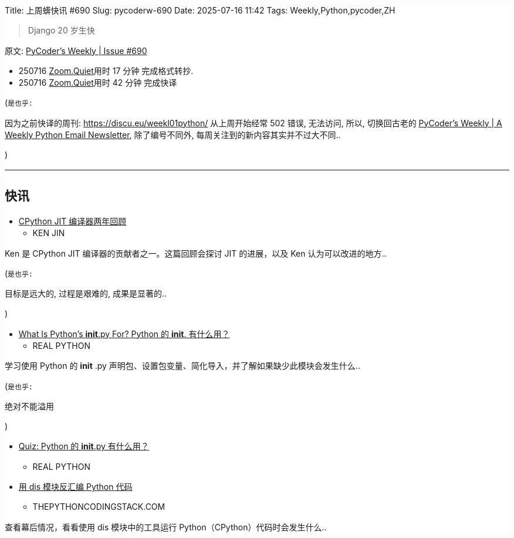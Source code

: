 Title: 上周蠎快讯 #690
Slug: pycoderw-690
Date: 2025-07-16 11:42
Tags: Weekly,Python,pycoder,ZH

> Django 20 岁生快

原文: [PyCoder’s Weekly | Issue #690](https://pycoders.com/issues/690)

- 250716 [Zoom.Quiet](http://zoomquiet.io/)用时 17 分钟 完成格式转抄.
- 250716 [Zoom.Quiet](http://zoomquiet.io/)用时 42 分钟 完成快译


(`是也乎:`

因为之前快译的周刊: https://discu.eu/weekl01python/ 从上周开始经常 502 错误,
无法访问, 所以, 切换回古老的 [PyCoder’s Weekly | A Weekly Python Email Newsletter](https://pycoders.com/), 除了编号不同外,
每周关注到的新内容其实并不过大不同..

)

-----------------------------------------

## 快讯


- [CPython JIT 编译器两年回顾](https://pycoders.com/link/14833/web)
    + KEN JIN

Ken 是 CPython JIT 编译器的贡献者之一。这篇回顾会探讨 JIT 的进展，以及 Ken 认为可以改进的地方..


(`是也乎:`

目标是远大的, 过程是艰难的, 成果是显著的..

)



- [What Is Python’s __init__.py For?
Python 的 __init__. 有什么用？](https://pycoders.com/link/14818/web)
    + REAL PYTHON

学习使用 Python 的 __init__ .py 声明包、设置包变量、简化导入，并了解如果缺少此模块会发生什么..

(`是也乎:`

绝对不能溢用

)


- [Quiz: Python 的 __init__.py 有什么用？](https://pycoders.com/link/14837/web)
    + REAL PYTHON



- [用 dis 模块反汇编 Python 代码](https://pycoders.com/link/14831/web)
    + THEPYTHONCODINGSTACK.COM

查看幕后情况，看看使用 dis 模块中的工具运行 Python（CPython）代码时会发生什么..
